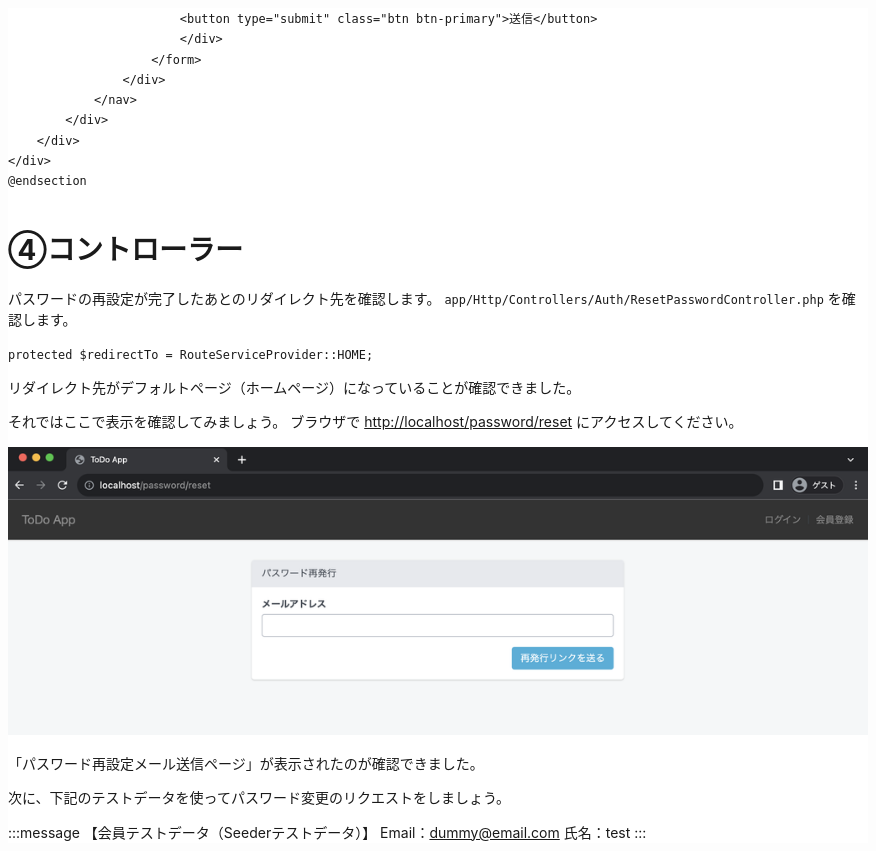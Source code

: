 ```js:reset.blade.php
                        <button type="submit" class="btn btn-primary">送信</button>
                        </div>
                    </form>
                </div>
            </nav>
        </div>
    </div>
</div>
@endsection
```

# ④コントローラー
パスワードの再設定が完了したあとのリダイレクト先を確認します。
`app/Http/Controllers/Auth/ResetPasswordController.php` を確認します。

```js:ResetPasswordController.php
protected $redirectTo = RouteServiceProvider::HOME;
```

リダイレクト先がデフォルトページ（ホームページ）になっていることが確認できました。

それではここで表示を確認してみましょう。
ブラウザで [http://localhost/password/reset](http://localhost/password/reset) にアクセスしてください。

![](/images/laravel-tutorial-books/13.laravel-todo-app-auth-part3/2023-12-01-13-14-03.png)

「パスワード再設定メール送信ページ」が表示されたのが確認できました。

次に、下記のテストデータを使ってパスワード変更のリクエストをしましょう。

:::message
【会員テストデータ（Seederテストデータ）】
Email：dummy@email.com
氏名：test
:::
